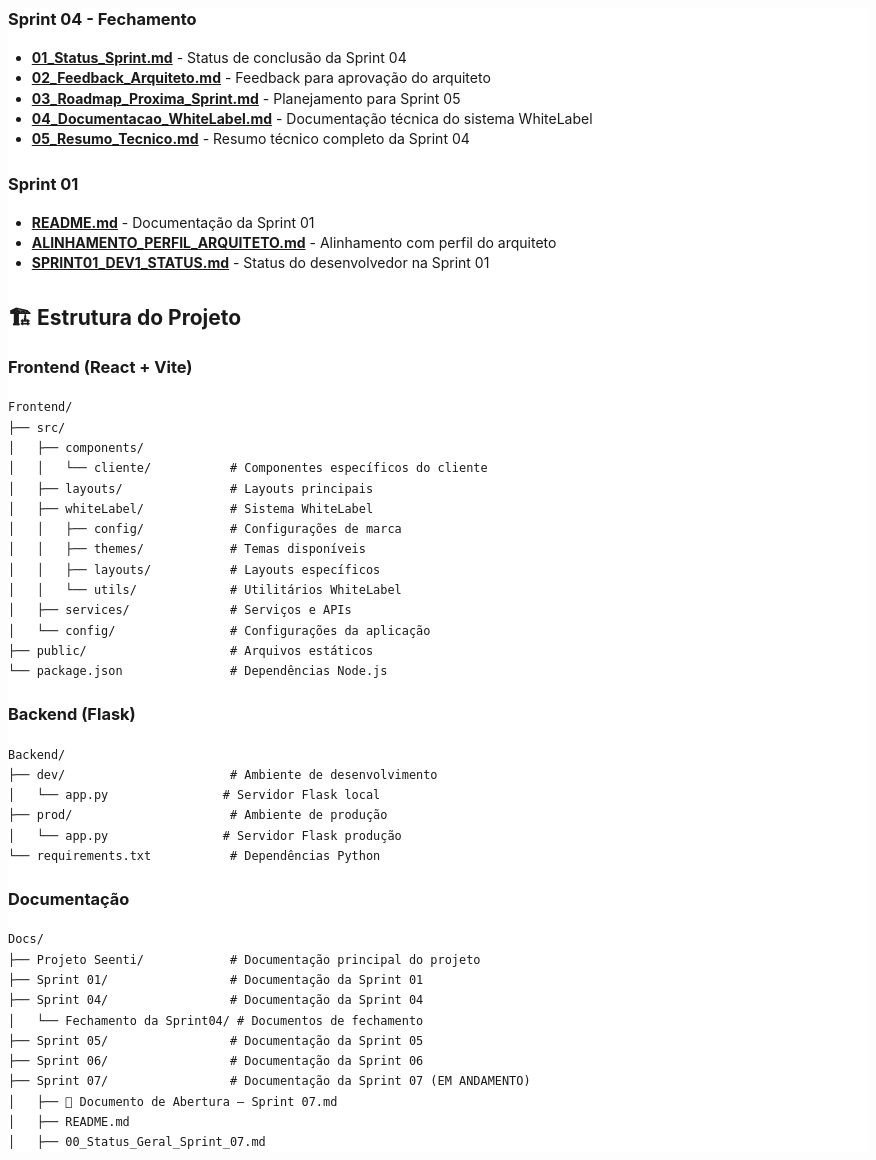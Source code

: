 ### **Sprint 04 - Fechamento**
- **[01_Status_Sprint.md](../Sprint%2004/Fechamento%20da%20Sprint04/01_Status_Sprint.md)** - Status de conclusão da Sprint 04
- **[02_Feedback_Arquiteto.md](../Sprint%2004/Fechamento%20da%20Sprint04/02_Feedback_Arquiteto.md)** - Feedback para aprovação do arquiteto
- **[03_Roadmap_Proxima_Sprint.md](../Sprint%2004/Fechamento%20da%20Sprint04/03_Roadmap_Proxima_Sprint.md)** - Planejamento para Sprint 05
- **[04_Documentacao_WhiteLabel.md](../Sprint%2004/Fechamento%20da%20Sprint04/04_Documentacao_WhiteLabel.md)** - Documentação técnica do sistema WhiteLabel
- **[05_Resumo_Tecnico.md](../Sprint%2004/Fechamento%20da%20Sprint04/05_Resumo_Tecnico.md)** - Resumo técnico completo da Sprint 04

### **Sprint 01**
- **[README.md](../Sprint%2001/README.md)** - Documentação da Sprint 01
- **[ALINHAMENTO_PERFIL_ARQUITETO.md](../Sprint%2001/ALINHAMENTO_PERFIL_ARQUITETO.md)** - Alinhamento com perfil do arquiteto
- **[SPRINT01_DEV1_STATUS.md](../Sprint%2001/SPRINT01_DEV1_STATUS.md)** - Status do desenvolvedor na Sprint 01

## 🏗️ **Estrutura do Projeto**

### **Frontend (React + Vite)**
```
Frontend/
├── src/
│   ├── components/
│   │   └── cliente/           # Componentes específicos do cliente
│   ├── layouts/               # Layouts principais
│   ├── whiteLabel/            # Sistema WhiteLabel
│   │   ├── config/            # Configurações de marca
│   │   ├── themes/            # Temas disponíveis
│   │   ├── layouts/           # Layouts específicos
│   │   └── utils/             # Utilitários WhiteLabel
│   ├── services/              # Serviços e APIs
│   └── config/                # Configurações da aplicação
├── public/                    # Arquivos estáticos
└── package.json               # Dependências Node.js
```

### **Backend (Flask)**
```
Backend/
├── dev/                       # Ambiente de desenvolvimento
│   └── app.py                # Servidor Flask local
├── prod/                      # Ambiente de produção
│   └── app.py                # Servidor Flask produção
└── requirements.txt           # Dependências Python
```

### **Documentação**
```
Docs/
├── Projeto Seenti/            # Documentação principal do projeto
├── Sprint 01/                 # Documentação da Sprint 01
├── Sprint 04/                 # Documentação da Sprint 04
│   └── Fechamento da Sprint04/ # Documentos de fechamento
├── Sprint 05/                 # Documentação da Sprint 05
├── Sprint 06/                 # Documentação da Sprint 06
├── Sprint 07/                 # Documentação da Sprint 07 (EM ANDAMENTO)
│   ├── 📄 Documento de Abertura – Sprint 07.md
│   ├── README.md
│   ├── 00_Status_Geral_Sprint_07.md
```